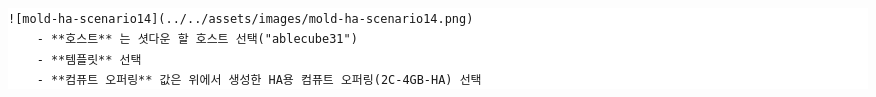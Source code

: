     ![mold-ha-scenario14](../../assets/images/mold-ha-scenario14.png)
        - **호스트** 는 셧다운 할 호스트 선택("ablecube31")
        - **템플릿** 선택
        - **컴퓨트 오퍼링** 값은 위에서 생성한 HA용 컴퓨트 오퍼링(2C-4GB-HA) 선택